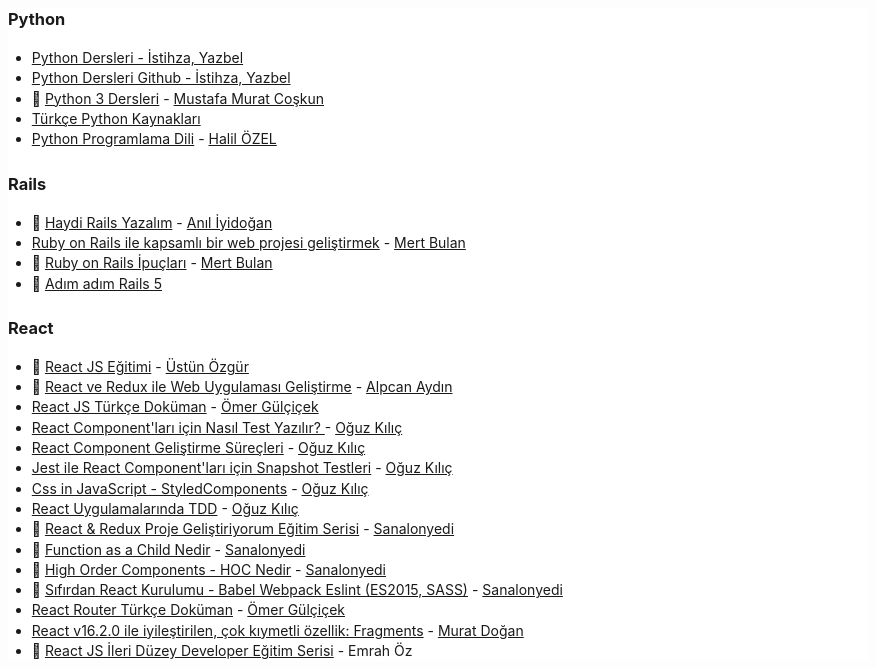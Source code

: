 
### Python
- [Python Dersleri - İstihza, Yazbel](https://belgeler.yazbel.com/python-istihza/)
- [Python Dersleri Github - İstihza, Yazbel](https://github.com/yazbel/python-istihza)
- :movie_camera: [Python 3 Dersleri](https://www.youtube.com/playlist?list=PLIHume2cwmHehcxQE1XZieL21syR3m3tR) - [Mustafa Murat Coşkun](https://github.com/mustafamuratcoskun)
- [Türkçe Python Kaynakları](https://github.com/ibrahimirdem/turkce-python-kaynaklari)
- [Python Programlama Dili](https://medium.com/@halilozel1903/python-programlama-dili-1f1d88ef1e1d) - [Halil ÖZEL](https://github.com/halilozel1903)


### Rails
- :movie_camera: [Haydi Rails Yazalım](https://www.youtube.com/watch?v=wjEVDmHxrTk&list=PLR-hVfRDr2Mp8cDcbWZ6TX2YVTM0vECz2) - [Anıl İyidoğan](https://twitter.com/lifeis00FF00)
- [Ruby on Rails ile kapsamlı bir web projesi geliştirmek](https://mertbulan.com/2016/10/08/ruby-on-rails-ile-kapsamli-bir-web-projesi-gelistirmek/) - [Mert Bulan](http://twitter.com/mertbulan)
- :movie_camera: [Ruby on Rails İpuçları](https://www.youtube.com/playlist?list=PLRFrHX5qAOJXUVVU0gBv03fQSespreX3E) - [Mert Bulan](http://twitter.com/mertbulan)
- :movie_camera: [Adım adım Rails 5](https://www.youtube.com/playlist?list=PLqgPe8mz0dh6ga67CZ59oPk8IcPnFerWd)


### React
- :movie_camera: [React JS Eğitimi](https://www.youtube.com/playlist?list=PLC9XHh8X_kVJueSCNIp5ta_PcfOHpFKmO) - [Üstün Özgür](https://twitter.com/UstunOzgur)
- :movie_camera: [React ve Redux ile Web Uygulaması Geliştirme](https://www.youtube.com/playlist?list=PL-ohrY_IyV4CUNsDxXDkdT-aAVfrTPXll) - [Alpcan Aydın](https://twitter.com/alpcanaydin)
- [React JS Türkçe Doküman](https://github.com/omergulcicek/reactjs) - [Ömer Gülçiçek](https://twitter.com/omergulcicek)
- [React Component'ları için Nasıl Test Yazılır? ](https://medium.com/@oguzkilic/react-componentlar%C4%B1-i%C3%A7in-nas%C4%B1l-test-yaz%C4%B1l%C4%B1r-8da7ffc5d1d5) - [Oğuz Kılıç](https://twitter.com/0guzKilic)
- [React Component Geliştirme Süreçleri](https://medium.com/@oguzkilic/react-component-geli%C5%9Ftirme-s%C3%BCre%C3%A7leri-38c85c55be77) - [Oğuz Kılıç](https://twitter.com/0guzKilic)
- [Jest ile React Component'ları için Snapshot Testleri](https://medium.com/@oguzkilic/jest-ile-component-snapshot-testing-6b652876922d) - [Oğuz Kılıç](https://twitter.com/0guzKilic)
- [Css in JavaScript - StyledComponents](https://medium.com/@oguzkilic/css-in-javascript-styled-components-aa06a6f54388) - [Oğuz Kılıç](https://twitter.com/0guzKilic)
- [React Uygulamalarında TDD](https://medium.com/@oguzkilic/react-uygulamalar%C4%B1nda-tdd-48f93335d8fb) - [Oğuz Kılıç](https://twitter.com/0guzKilic)
- :movie_camera: [React & Redux Proje Geliştiriyorum Eğitim Serisi](https://www.youtube.com/watch?v=n6hXLjdlA5I&list=PLXGR42frWa8Ri0cdfCYb8VfUN11Zryn8z) - [Sanalonyedi](https://www.youtube.com/channel/UCSCKbkedqGQHuU6IYNG6WSw)
- :movie_camera: [Function as a Child Nedir](https://youtu.be/arn_5i7N3jY) - [Sanalonyedi](https://www.youtube.com/channel/UCSCKbkedqGQHuU6IYNG6WSw)
- :movie_camera: [High Order Components - HOC Nedir](https://youtu.be/Gz3wmtE7C-k) - [Sanalonyedi](https://www.youtube.com/channel/UCSCKbkedqGQHuU6IYNG6WSw)
- :movie_camera: [Sıfırdan React Kurulumu - Babel Webpack Eslint (ES2015, SASS)](https://youtu.be/tL5scd-63Zc) - [Sanalonyedi](https://www.youtube.com/channel/UCSCKbkedqGQHuU6IYNG6WSw)
- [React Router Türkçe Doküman](https://github.com/omergulcicek/react-router) - [Ömer Gülçiçek](https://twitter.com/omergulcicek)
- [React v16.2.0 ile iyileştirilen, çok kıymetli özellik: Fragments](https://hurriyetlabs.com/react-v16-2-0-ile-iyile%C5%9Ftirilen-%C3%A7ok-k%C4%B1ymetli-%C3%B6zellik-fragments-7a757094eafe) - [Murat Doğan](https://twitter.com/murat_dogan17)
- :movie_camera: [React JS İleri Düzey Developer Eğitim Serisi](https://www.youtube.com/playlist?list=PLbspYejTXMLDbpUGfmSfNTX_hcgBHJYHP&pbjreload=10) - Emrah Öz
